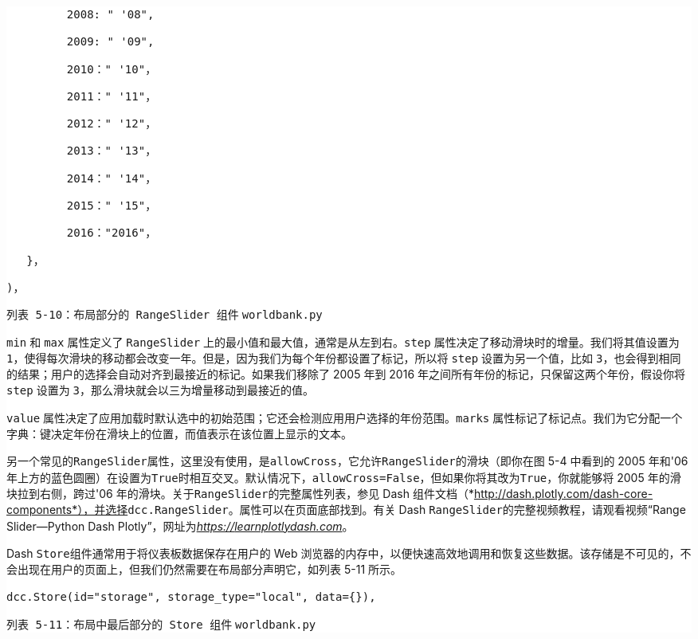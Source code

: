 <samp class="SANS_TheSansMonoCd_W5Regular_11">         2008: " '08",</samp>

<samp class="SANS_TheSansMonoCd_W5Regular_11">         2009: " '09",</samp>

<samp class="SANS_TheSansMonoCd_W5Regular_11">     </samp><samp class="SANS_TheSansMonoCd_W5Regular_11">    2010：" '10"，</samp>

<samp class="SANS_TheSansMonoCd_W5Regular_11">         2011：" '11"，</samp>

<samp class="SANS_TheSansMonoCd_W5Regular_11">         2012：" '12"，</samp>

<samp class="SANS_TheSansMonoCd_W5Regular_11">         2013：" '13"，</samp>

<samp class="SANS_TheSansMonoCd_W5Regular_11">     </samp><samp class="SANS_TheSansMonoCd_W5Regular_11">    2014：" '14"，</samp>

<samp class="SANS_TheSansMonoCd_W5Regular_11">         2015：" '15"，</samp>

<samp class="SANS_TheSansMonoCd_W5Regular_11">         2016："2016"，</samp>

<samp class="SANS_TheSansMonoCd_W5Regular_11">   }，</samp>

<samp class="SANS_TheSansMonoCd_W5Regular_11">)，</samp>

<samp class="SANS_Futura_Std_Book_Oblique_I_11">列表 5-10：布局部分的 RangeSlider 组件</samp> <samp class="SANS_Futura_Std_Book_11">worldbank.py</samp>

<samp class="SANS_TheSansMonoCd_W5Regular_11">min</samp> 和 <samp class="SANS_TheSansMonoCd_W5Regular_11">max</samp> 属性定义了 <samp class="SANS_TheSansMonoCd_W5Regular_11">RangeSlider</samp> 上的最小值和最大值，通常是从左到右。<samp class="SANS_TheSansMonoCd_W5Regular_11">step</samp> 属性决定了移动滑块时的增量。我们将其值设置为 <samp class="SANS_TheSansMonoCd_W5Regular_11">1</samp>，使得每次滑块的移动都会改变一年。但是，因为我们为每个年份都设置了标记，所以将 <samp class="SANS_TheSansMonoCd_W5Regular_11">step</samp> 设置为另一个值，比如 <samp class="SANS_TheSansMonoCd_W5Regular_11">3</samp>，也会得到相同的结果；用户的选择会自动对齐到最接近的标记。如果我们移除了 2005 年到 2016 年之间所有年份的标记，只保留这两个年份，假设你将 <samp class="SANS_TheSansMonoCd_W5Regular_11">step</samp> 设置为 <samp class="SANS_TheSansMonoCd_W5Regular_11">3</samp>，那么滑块就会以三为增量移动到最接近的值。

<samp class="SANS_TheSansMonoCd_W5Regular_11">value</samp> 属性决定了应用加载时默认选中的初始范围；它还会检测应用用户选择的年份范围。<samp class="SANS_TheSansMonoCd_W5Regular_11">marks</samp> 属性标记了标记点。我们为它分配一个字典：键决定年份在滑块上的位置，而值表示在该位置上显示的文本。

另一个常见的<samp class="SANS_TheSansMonoCd_W5Regular_11">RangeSlider</samp>属性，这里没有使用，是<samp class="SANS_TheSansMonoCd_W5Regular_11">allowCross</samp>，它允许<samp class="SANS_TheSansMonoCd_W5Regular_11">RangeSlider</samp>的滑块（即你在图 5-4 中看到的 2005 年和'06 年上方的蓝色圆圈）在设置为<samp class="SANS_TheSansMonoCd_W5Regular_11">True</samp>时相互交叉。默认情况下，<samp class="SANS_TheSansMonoCd_W5Regular_11">allowCross=False</samp>，但如果你将其改为<samp class="SANS_TheSansMonoCd_W5Regular_11">True</samp>，你就能够将 2005 年的滑块拉到右侧，跨过'06 年的滑块。关于<samp class="SANS_TheSansMonoCd_W5Regular_11">RangeSlider</samp>的完整属性列表，参见 Dash 组件文档（*http://dash.plotly.com/dash-core-components*），并选择<samp class="SANS_TheSansMonoCd_W5Regular_11">dcc.RangeSlider</samp>。属性可以在页面底部找到。有关 Dash <samp class="SANS_TheSansMonoCd_W5Regular_11">RangeSlider</samp>的完整视频教程，请观看视频“Range Slider—Python Dash Plotly”，网址为[*https://<wbr>learnplotlydash<wbr>.com*](https://learnplotlydash.com)。

Dash <samp class="SANS_TheSansMonoCd_W5Regular_11">Store</samp>组件通常用于将仪表板数据保存在用户的 Web 浏览器的内存中，以便快速高效地调用和恢复这些数据。该存储是不可见的，不会出现在用户的页面上，但我们仍然需要在布局部分声明它，如列表 5-11 所示。

<samp class="SANS_TheSansMonoCd_W5Regular_11">dcc.Store(id="storage", storage_type="local", data={}),</samp>

<samp class="SANS_Futura_Std_Book_Oblique_I_11">列表 5-11：布局中最后部分的 Store 组件</samp> <samp class="SANS_Futura_Std_Book_11">worldbank.py</samp>
